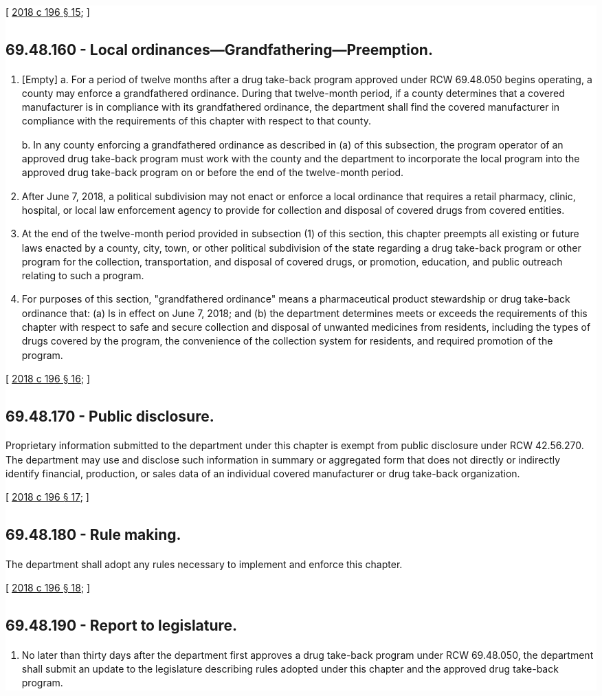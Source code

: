 \[ [2018 c 196 § 15](http://lawfilesext.leg.wa.gov/biennium/2017-18/Pdf/Bills/Session%20Laws/House/1047-S.SL.pdf?cite=2018%20c%20196%20§%2015); \]

## 69.48.160 - Local ordinances—Grandfathering—Preemption.
1. [Empty]
    a. For a period of twelve months after a drug take-back program approved under RCW 69.48.050 begins operating, a county may enforce a grandfathered ordinance. During that twelve-month period, if a county determines that a covered manufacturer is in compliance with its grandfathered ordinance, the department shall find the covered manufacturer in compliance with the requirements of this chapter with respect to that county.

    b. In any county enforcing a grandfathered ordinance as described in (a) of this subsection, the program operator of an approved drug take-back program must work with the county and the department to incorporate the local program into the approved drug take-back program on or before the end of the twelve-month period.

2. After June 7, 2018, a political subdivision may not enact or enforce a local ordinance that requires a retail pharmacy, clinic, hospital, or local law enforcement agency to provide for collection and disposal of covered drugs from covered entities.

3. At the end of the twelve-month period provided in subsection (1) of this section, this chapter preempts all existing or future laws enacted by a county, city, town, or other political subdivision of the state regarding a drug take-back program or other program for the collection, transportation, and disposal of covered drugs, or promotion, education, and public outreach relating to such a program.

4. For purposes of this section, "grandfathered ordinance" means a pharmaceutical product stewardship or drug take-back ordinance that: (a) Is in effect on June 7, 2018; and (b) the department determines meets or exceeds the requirements of this chapter with respect to safe and secure collection and disposal of unwanted medicines from residents, including the types of drugs covered by the program, the convenience of the collection system for residents, and required promotion of the program.

\[ [2018 c 196 § 16](http://lawfilesext.leg.wa.gov/biennium/2017-18/Pdf/Bills/Session%20Laws/House/1047-S.SL.pdf?cite=2018%20c%20196%20§%2016); \]

## 69.48.170 - Public disclosure.
Proprietary information submitted to the department under this chapter is exempt from public disclosure under RCW 42.56.270. The department may use and disclose such information in summary or aggregated form that does not directly or indirectly identify financial, production, or sales data of an individual covered manufacturer or drug take-back organization.

\[ [2018 c 196 § 17](http://lawfilesext.leg.wa.gov/biennium/2017-18/Pdf/Bills/Session%20Laws/House/1047-S.SL.pdf?cite=2018%20c%20196%20§%2017); \]

## 69.48.180 - Rule making.
The department shall adopt any rules necessary to implement and enforce this chapter.

\[ [2018 c 196 § 18](http://lawfilesext.leg.wa.gov/biennium/2017-18/Pdf/Bills/Session%20Laws/House/1047-S.SL.pdf?cite=2018%20c%20196%20§%2018); \]

## 69.48.190 - Report to legislature.
1. No later than thirty days after the department first approves a drug take-back program under RCW 69.48.050, the department shall submit an update to the legislature describing rules adopted under this chapter and the approved drug take-back program.
